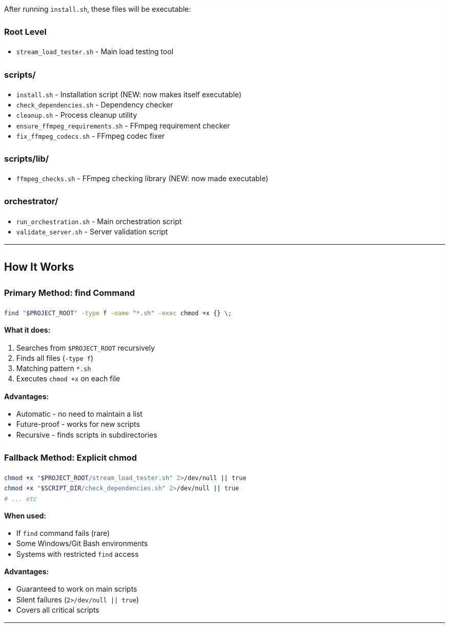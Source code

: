 After running `install.sh`, these files will be executable:

### Root Level
- `stream_load_tester.sh` - Main load testing tool

### scripts/
- `install.sh` - Installation script (NEW: now makes itself executable)
- `check_dependencies.sh` - Dependency checker
- `cleanup.sh` - Process cleanup utility
- `ensure_ffmpeg_requirements.sh` - FFmpeg requirement checker
- `fix_ffmpeg_codecs.sh` - FFmpeg codec fixer

### scripts/lib/
- `ffmpeg_checks.sh` - FFmpeg checking library (NEW: now made executable)

### orchestrator/
- `run_orchestration.sh` - Main orchestration script
- `validate_server.sh` - Server validation script

---

## How It Works

### Primary Method: find Command
```bash
find "$PROJECT_ROOT" -type f -name "*.sh" -exec chmod +x {} \;
```

**What it does:**
1. Searches from `$PROJECT_ROOT` recursively
2. Finds all files (`-type f`)
3. Matching pattern `*.sh`
4. Executes `chmod +x` on each file

**Advantages:**
- Automatic - no need to maintain a list
- Future-proof - works for new scripts
- Recursive - finds scripts in subdirectories

### Fallback Method: Explicit chmod
```bash
chmod +x "$PROJECT_ROOT/stream_load_tester.sh" 2>/dev/null || true
chmod +x "$SCRIPT_DIR/check_dependencies.sh" 2>/dev/null || true
# ... etc
```

**When used:**
- If `find` command fails (rare)
- Some Windows/Git Bash environments
- Systems with restricted `find` access

**Advantages:**
- Guaranteed to work on main scripts
- Silent failures (`2>/dev/null || true`)
- Covers all critical scripts

---